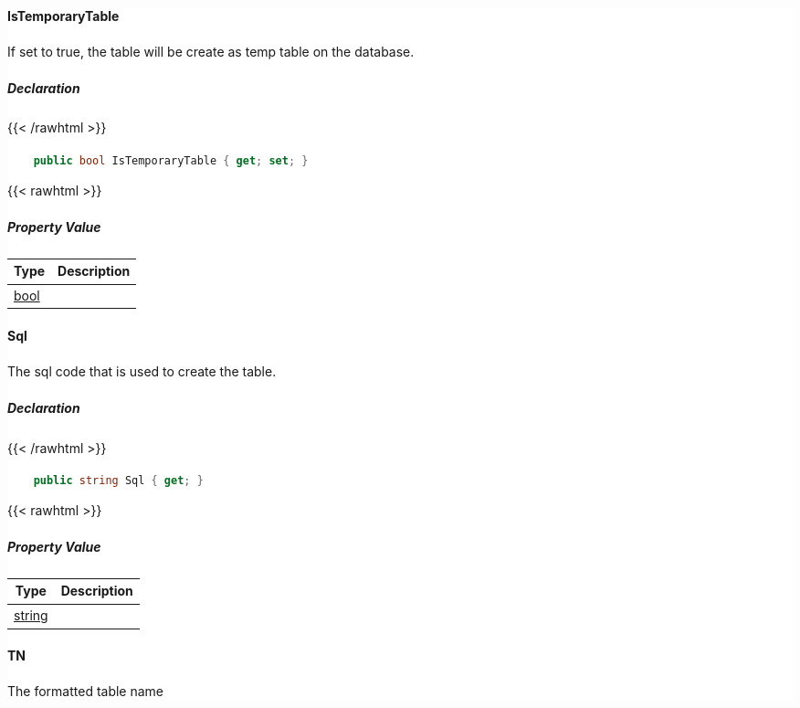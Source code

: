   <a id="ETLBox_ControlFlow_CreateTableTask_IsTemporaryTable_" data-uid="ETLBox.ControlFlow.CreateTableTask.IsTemporaryTable*"></a>
  <h4 id="ETLBox_ControlFlow_CreateTableTask_IsTemporaryTable" data-uid="ETLBox.ControlFlow.CreateTableTask.IsTemporaryTable">IsTemporaryTable</h4>
  <div class="markdown level1 summary"><p>If set to true, the table will be create as temp table on the database.</p>
</div>
  <div class="markdown level1 conceptual"></div>
  <h5 class="declaration">Declaration</h5>
{{< /rawhtml >}}

```C#
    public bool IsTemporaryTable { get; set; }
```

{{< rawhtml >}}
  <h5 class="propertyValue">Property Value</h5>
  <table class="table table-bordered table-condensed">
    <thead>
      <tr>
        <th>Type</th>
        <th>Description</th>
      </tr>
    </thead>
    <tbody>
      <tr>
        <td><a class="xref" href="https://learn.microsoft.com/dotnet/api/system.boolean">bool</a></td>
        <td></td>
      </tr>
    </tbody>
  </table>
  <a id="ETLBox_ControlFlow_CreateTableTask_Sql_" data-uid="ETLBox.ControlFlow.CreateTableTask.Sql*"></a>
  <h4 id="ETLBox_ControlFlow_CreateTableTask_Sql" data-uid="ETLBox.ControlFlow.CreateTableTask.Sql">Sql</h4>
  <div class="markdown level1 summary"><p>The sql code that is used to create the table.</p>
</div>
  <div class="markdown level1 conceptual"></div>
  <h5 class="declaration">Declaration</h5>
{{< /rawhtml >}}

```C#
    public string Sql { get; }
```

{{< rawhtml >}}
  <h5 class="propertyValue">Property Value</h5>
  <table class="table table-bordered table-condensed">
    <thead>
      <tr>
        <th>Type</th>
        <th>Description</th>
      </tr>
    </thead>
    <tbody>
      <tr>
        <td><a class="xref" href="https://learn.microsoft.com/dotnet/api/system.string">string</a></td>
        <td></td>
      </tr>
    </tbody>
  </table>
  <a id="ETLBox_ControlFlow_CreateTableTask_TN_" data-uid="ETLBox.ControlFlow.CreateTableTask.TN*"></a>
  <h4 id="ETLBox_ControlFlow_CreateTableTask_TN" data-uid="ETLBox.ControlFlow.CreateTableTask.TN">TN</h4>
  <div class="markdown level1 summary"><p>The formatted table name</p>